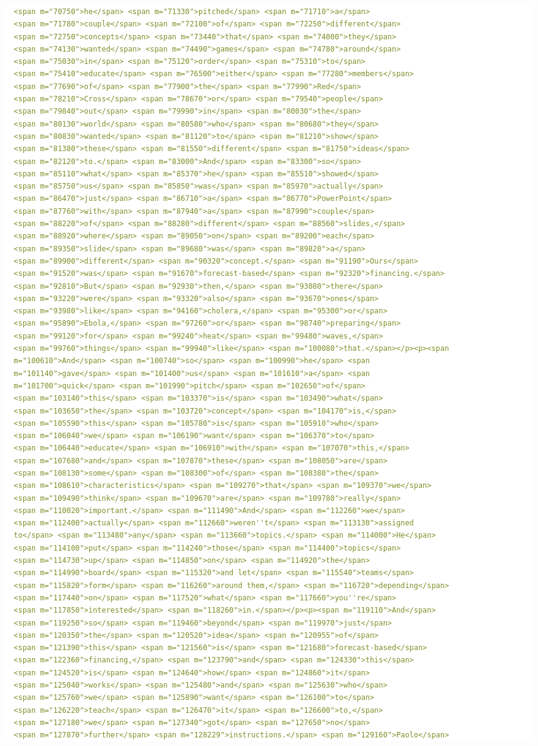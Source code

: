 ```yaml
  <span m="70750">he</span> <span m="71330">pitched</span> <span m="71710">a</span>
  <span m="71780">couple</span> <span m="72100">of</span> <span m="72250">different</span>
  <span m="72750">concepts</span> <span m="73440">that</span> <span m="74000">they</span>
  <span m="74130">wanted</span> <span m="74490">games</span> <span m="74780">around</span>
  <span m="75030">in</span> <span m="75120">order</span> <span m="75310">to</span>
  <span m="75410">educate</span> <span m="76500">either</span> <span m="77280">members</span>
  <span m="77690">of</span> <span m="77900">the</span> <span m="77990">Red</span>
  <span m="78210">Cross</span> <span m="78670">or</span> <span m="79540">people</span>
  <span m="79840">out</span> <span m="79990">in</span> <span m="80030">the</span>
  <span m="80130">world</span> <span m="80580">who</span> <span m="80680">they</span>
  <span m="80830">wanted</span> <span m="81120">to</span> <span m="81210">show</span>
  <span m="81380">these</span> <span m="81550">different</span> <span m="81750">ideas</span>
  <span m="82120">to.</span> <span m="83000">And</span> <span m="83300">so</span>
  <span m="85110">what</span> <span m="85370">he</span> <span m="85510">showed</span>
  <span m="85750">us</span> <span m="85850">was</span> <span m="85970">actually</span>
  <span m="86470">just</span> <span m="86710">a</span> <span m="86770">PowerPoint</span>
  <span m="87760">with</span> <span m="87940">a</span> <span m="87990">couple</span>
  <span m="88220">of</span> <span m="88280">different</span> <span m="88560">slides,</span>
  <span m="88920">where</span> <span m="89050">on</span> <span m="89200">each</span>
  <span m="89350">slide</span> <span m="89680">was</span> <span m="89820">a</span>
  <span m="89900">different</span> <span m="90320">concept.</span> <span m="91190">Ours</span>
  <span m="91520">was</span> <span m="91670">forecast-based</span> <span m="92320">financing.</span>
  <span m="92810">But</span> <span m="92930">then,</span> <span m="93080">there</span>
  <span m="93220">were</span> <span m="93320">also</span> <span m="93670">ones</span>
  <span m="93980">like</span> <span m="94160">cholera,</span> <span m="95300">or</span>
  <span m="95890">Ebola,</span> <span m="97260">or</span> <span m="98740">preparing</span>
  <span m="99120">for</span> <span m="99240">heat</span> <span m="99480">waves,</span>
  <span m="99760">things</span> <span m="99940">like</span> <span m="100080">that.</span></p><p><span
  m="100610">And</span> <span m="100740">so</span> <span m="100990">he</span> <span
  m="101140">gave</span> <span m="101400">us</span> <span m="101610">a</span> <span
  m="101700">quick</span> <span m="101990">pitch</span> <span m="102650">of</span>
  <span m="103140">this</span> <span m="103370">is</span> <span m="103490">what</span>
  <span m="103650">the</span> <span m="103720">concept</span> <span m="104170">is,</span>
  <span m="105590">this</span> <span m="105780">is</span> <span m="105910">who</span>
  <span m="106040">we</span> <span m="106190">want</span> <span m="106370">to</span>
  <span m="106440">educate</span> <span m="106910">with</span> <span m="107070">this,</span>
  <span m="107680">and</span> <span m="107870">these</span> <span m="108050">are</span>
  <span m="108130">some</span> <span m="108300">of</span> <span m="108380">the</span>
  <span m="108610">characteristics</span> <span m="109270">that</span> <span m="109370">we</span>
  <span m="109490">think</span> <span m="109670">are</span> <span m="109780">really</span>
  <span m="110020">important.</span> <span m="111490">And</span> <span m="112260">we</span>
  <span m="112400">actually</span> <span m="112660">weren''t</span> <span m="113130">assigned
  to</span> <span m="113480">any</span> <span m="113660">topics.</span> <span m="114000">He</span>
  <span m="114100">put</span> <span m="114240">those</span> <span m="114400">topics</span>
  <span m="114730">up</span> <span m="114850">on</span> <span m="114920">the</span>
  <span m="114990">board</span> <span m="115320">and let</span> <span m="115540">teams</span>
  <span m="115820">form</span> <span m="116260">around them,</span> <span m="116720">depending</span>
  <span m="117440">on</span> <span m="117520">what</span> <span m="117660">you''re</span>
  <span m="117850">interested</span> <span m="118260">in.</span></p><p><span m="119110">And</span>
  <span m="119250">so</span> <span m="119460">beyond</span> <span m="119970">just</span>
  <span m="120350">the</span> <span m="120520">idea</span> <span m="120955">of</span>
  <span m="121390">this</span> <span m="121560">is</span> <span m="121680">forecast-based</span>
  <span m="122360">financing,</span> <span m="123790">and</span> <span m="124330">this</span>
  <span m="124520">is</span> <span m="124640">how</span> <span m="124860">it</span>
  <span m="125040">works</span> <span m="125480">and</span> <span m="125630">who</span>
  <span m="125760">we</span> <span m="125890">want</span> <span m="126100">to</span>
  <span m="126220">teach</span> <span m="126470">it</span> <span m="126600">to,</span>
  <span m="127180">we</span> <span m="127340">got</span> <span m="127650">no</span>
  <span m="127870">further</span> <span m="128229">instructions.</span> <span m="129160">Paolo</span>
```